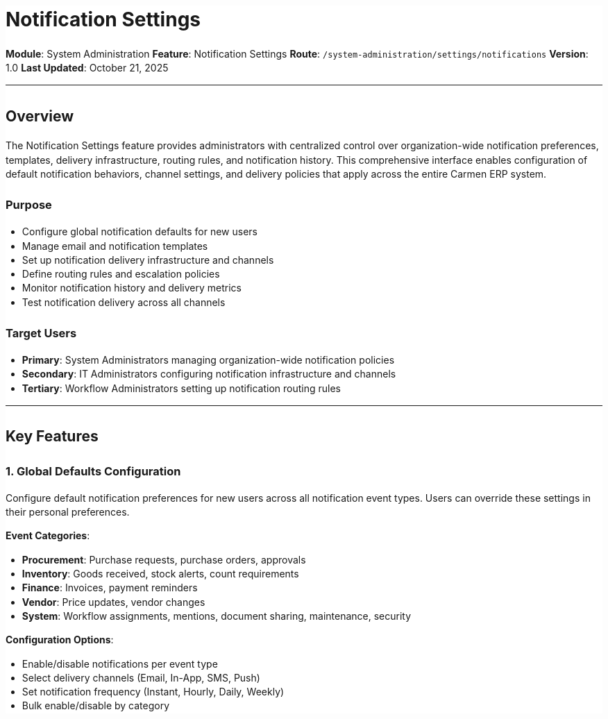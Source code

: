 # Notification Settings

**Module**: System Administration
**Feature**: Notification Settings
**Route**: `/system-administration/settings/notifications`
**Version**: 1.0
**Last Updated**: October 21, 2025

---

## Overview

The Notification Settings feature provides administrators with centralized control over organization-wide notification preferences, templates, delivery infrastructure, routing rules, and notification history. This comprehensive interface enables configuration of default notification behaviors, channel settings, and delivery policies that apply across the entire Carmen ERP system.

### Purpose

- Configure global notification defaults for new users
- Manage email and notification templates
- Set up notification delivery infrastructure and channels
- Define routing rules and escalation policies
- Monitor notification history and delivery metrics
- Test notification delivery across all channels

### Target Users

- **Primary**: System Administrators managing organization-wide notification policies
- **Secondary**: IT Administrators configuring notification infrastructure and channels
- **Tertiary**: Workflow Administrators setting up notification routing rules

---

## Key Features

### 1. Global Defaults Configuration
Configure default notification preferences for new users across all notification event types. Users can override these settings in their personal preferences.

**Event Categories**:
- **Procurement**: Purchase requests, purchase orders, approvals
- **Inventory**: Goods received, stock alerts, count requirements
- **Finance**: Invoices, payment reminders
- **Vendor**: Price updates, vendor changes
- **System**: Workflow assignments, mentions, document sharing, maintenance, security

**Configuration Options**:
- Enable/disable notifications per event type
- Select delivery channels (Email, In-App, SMS, Push)
- Set notification frequency (Instant, Hourly, Daily, Weekly)
- Bulk enable/disable by category
